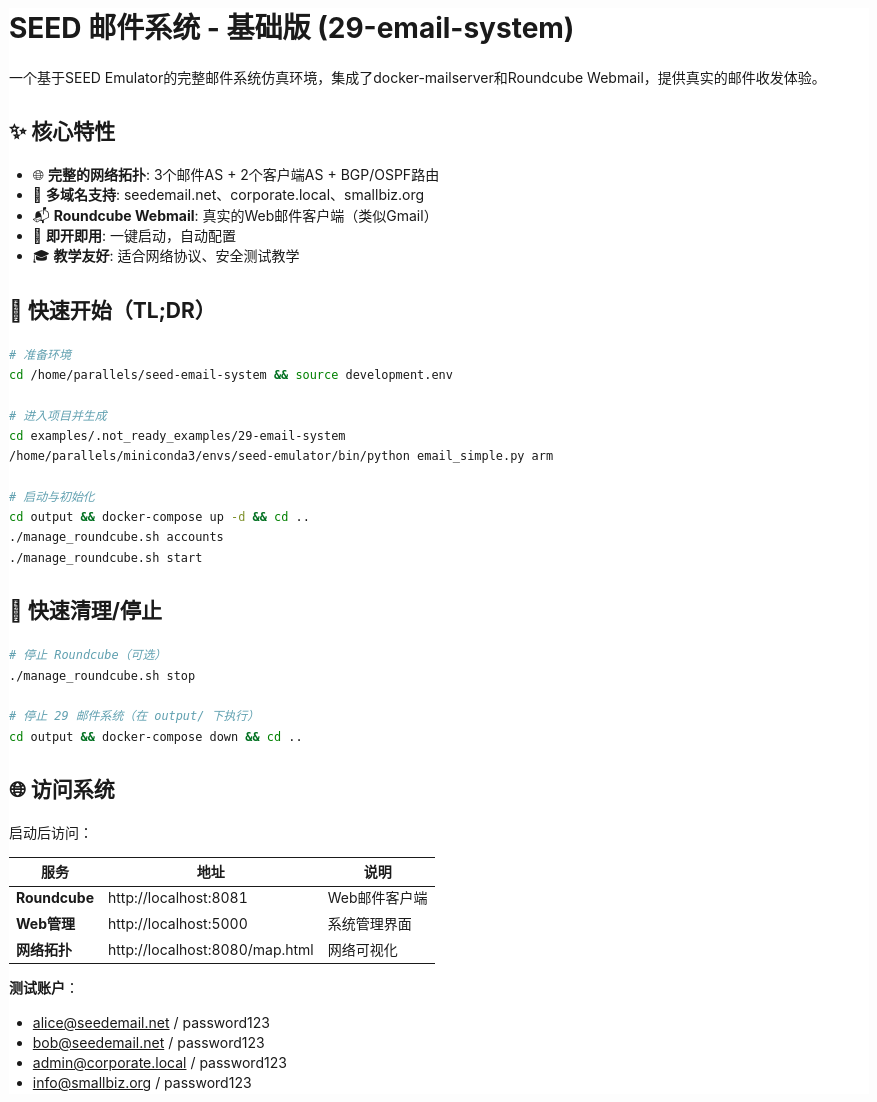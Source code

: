 # SEED 邮件系统 - 基础版 (29-email-system)

一个基于SEED Emulator的完整邮件系统仿真环境，集成了docker-mailserver和Roundcube Webmail，提供真实的邮件收发体验。

## ✨ 核心特性

- 🌐 **完整的网络拓扑**: 3个邮件AS + 2个客户端AS + BGP/OSPF路由
- 📧 **多域名支持**: seedemail.net、corporate.local、smallbiz.org
- 📬 **Roundcube Webmail**: 真实的Web邮件客户端（类似Gmail）
- 🚀 **即开即用**: 一键启动，自动配置
- 🎓 **教学友好**: 适合网络协议、安全测试教学

## 🚀 快速开始（TL;DR）

```bash
# 准备环境
cd /home/parallels/seed-email-system && source development.env

# 进入项目并生成
cd examples/.not_ready_examples/29-email-system
/home/parallels/miniconda3/envs/seed-emulator/bin/python email_simple.py arm

# 启动与初始化
cd output && docker-compose up -d && cd ..
./manage_roundcube.sh accounts
./manage_roundcube.sh start
```

## 🧹 快速清理/停止

```bash
# 停止 Roundcube（可选）
./manage_roundcube.sh stop

# 停止 29 邮件系统（在 output/ 下执行）
cd output && docker-compose down && cd ..
```

## 🌐 访问系统

启动后访问：

| 服务 | 地址 | 说明 |
|------|------|------|
| **Roundcube** | http://localhost:8081 | Web邮件客户端 |
| **Web管理** | http://localhost:5000 | 系统管理界面 |
| **网络拓扑** | http://localhost:8080/map.html | 网络可视化 |

**测试账户**：
- alice@seedemail.net / password123
- bob@seedemail.net / password123  
- admin@corporate.local / password123
- info@smallbiz.org / password123
